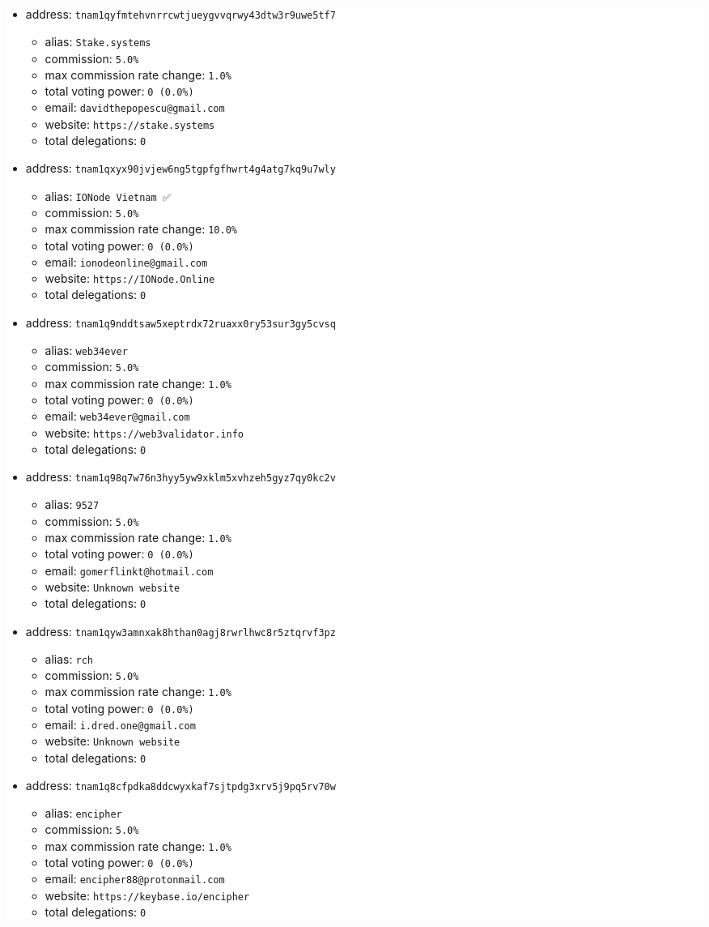 - address: `tnam1qyfmtehvnrrcwtjueygvvqrwy43dtw3r9uwe5tf7`
    - alias: `Stake.systems`
    - commission: `5.0%`
    - max commission rate change: `1.0%`
    - total voting power: `0 (0.0%)`
    - email: `davidthepopescu@gmail.com`
    - website: `https://stake.systems`
    - total delegations: `0`

- address: `tnam1qxyx90jvjew6ng5tgpfgfhwrt4g4atg7kq9u7wly`
    - alias: `IONode Vietnam ✅`
    - commission: `5.0%`
    - max commission rate change: `10.0%`
    - total voting power: `0 (0.0%)`
    - email: `ionodeonline@gmail.com`
    - website: `https://IONode.Online`
    - total delegations: `0`

- address: `tnam1q9nddtsaw5xeptrdx72ruaxx0ry53sur3gy5cvsq`
    - alias: `web34ever`
    - commission: `5.0%`
    - max commission rate change: `1.0%`
    - total voting power: `0 (0.0%)`
    - email: `web34ever@gmail.com`
    - website: `https://web3validator.info`
    - total delegations: `0`

- address: `tnam1q98q7w76n3hyy5yw9xklm5xvhzeh5gyz7qy0kc2v`
    - alias: `9527`
    - commission: `5.0%`
    - max commission rate change: `1.0%`
    - total voting power: `0 (0.0%)`
    - email: `gomerflinkt@hotmail.com`
    - website: `Unknown website`
    - total delegations: `0`

- address: `tnam1qyw3amnxak8hthan0agj8rwrlhwc8r5ztqrvf3pz`
    - alias: `rch`
    - commission: `5.0%`
    - max commission rate change: `1.0%`
    - total voting power: `0 (0.0%)`
    - email: `i.dred.one@gmail.com`
    - website: `Unknown website`
    - total delegations: `0`

- address: `tnam1q8cfpdka8ddcwyxkaf7sjtpdg3xrv5j9pq5rv70w`
    - alias: `encipher`
    - commission: `5.0%`
    - max commission rate change: `1.0%`
    - total voting power: `0 (0.0%)`
    - email: `encipher88@protonmail.com`
    - website: `https://keybase.io/encipher`
    - total delegations: `0`

